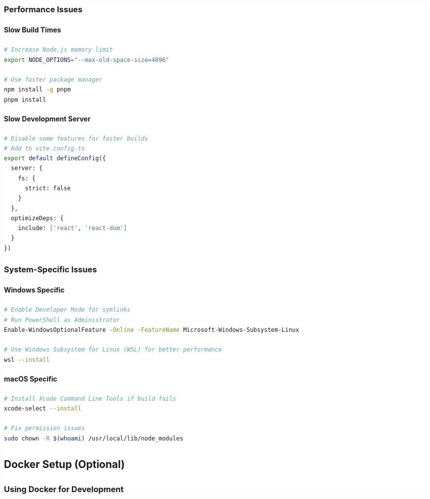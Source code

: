 ### Performance Issues

#### Slow Build Times
```bash
# Increase Node.js memory limit
export NODE_OPTIONS="--max-old-space-size=4096"

# Use faster package manager
npm install -g pnpm
pnpm install
```

#### Slow Development Server
```bash
# Disable some features for faster builds
# Add to vite.config.ts
export default defineConfig({
  server: {
    fs: {
      strict: false
    }
  },
  optimizeDeps: {
    include: ['react', 'react-dom']
  }
})
```

### System-Specific Issues

#### Windows Specific
```bash
# Enable Developer Mode for symlinks
# Run PowerShell as Administrator
Enable-WindowsOptionalFeature -Online -FeatureName Microsoft-Windows-Subsystem-Linux

# Use Windows Subsystem for Linux (WSL) for better performance
wsl --install
```

#### macOS Specific
```bash
# Install Xcode Command Line Tools if build fails
xcode-select --install

# Fix permission issues
sudo chown -R $(whoami) /usr/local/lib/node_modules
```

## Docker Setup (Optional)

### Using Docker for Development
